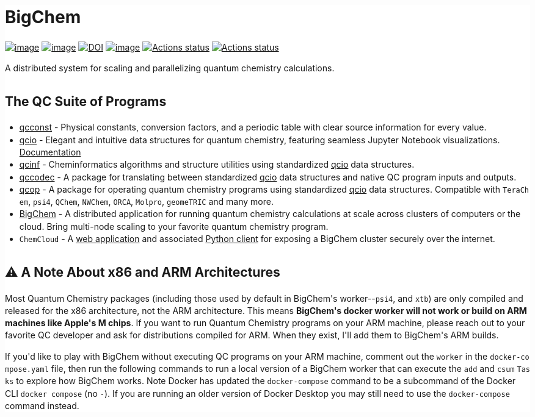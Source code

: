 # BigChem

[![image](https://img.shields.io/pypi/v/bigchem.svg)](https://pypi.python.org/pypi/bigchem)
[![image](https://img.shields.io/pypi/l/bigchem.svg)](https://pypi.python.org/pypi/bigchem)
[![DOI](https://img.shields.io/badge/DOI-10.1063/5.0190834-blue)](https://doi.org/10.1063/5.0190834)
[![image](https://img.shields.io/pypi/pyversions/bigchem.svg)](https://pypi.python.org/pypi/bigchem)
[![Actions status](https://github.com/mtzgroup/bigchem/workflows/Tests/badge.svg)](https://github.com/mtzgroup/bigchem/actions)
[![Actions status](https://github.com/mtzgroup/bigchem/workflows/Basic%20Code%20Quality/badge.svg)](https://github.com/mtzgroup/bigchem/actions)

A distributed system for scaling and parallelizing quantum chemistry calculations.

## The QC Suite of Programs

- [qcconst](https://github.com/coltonbh/qcconst) - Physical constants, conversion factors, and a periodic table with clear source information for every value.
- [qcio](https://github.com/coltonbh/qcio) - Elegant and intuitive data structures for quantum chemistry, featuring seamless Jupyter Notebook visualizations. [Documentation](https://qcio.coltonhicks.com)
- [qcinf](https://github.com/coltonbh/qcinf) - Cheminformatics algorithms and structure utilities using standardized [qcio](https://qcio.coltonhicks.com/) data structures.
- [qccodec](https://github.com/coltonbh/qccodec) - A package for translating between standardized [qcio](https://github.com/coltonbh/qcio) data structures and native QC program inputs and outputs.
- [qcop](https://github.com/coltonbh/qcop) - A package for operating quantum chemistry programs using standardized [qcio](https://qcio.coltonhicks.com/) data structures. Compatible with `TeraChem`, `psi4`, `QChem`, `NWChem`, `ORCA`, `Molpro`, `geomeTRIC` and many more.
- [BigChem](https://github.com/mtzgroup/bigchem) - A distributed application for running quantum chemistry calculations at scale across clusters of computers or the cloud. Bring multi-node scaling to your favorite quantum chemistry program.
- `ChemCloud` - A [web application](https://github.com/mtzgroup/chemcloud-server) and associated [Python client](https://github.com/mtzgroup/chemcloud-client) for exposing a BigChem cluster securely over the internet.

## ⚠️ A Note About x86 and ARM Architectures

Most Quantum Chemistry packages (including those used by default in BigChem's worker--`psi4`, and `xtb`) are only compiled and released for the x86 architecture, not the ARM architecture. This means **BigChem's docker worker will not work or build on ARM machines like Apple's M chips**. If you want to run Quantum Chemistry programs on your ARM machine, please reach out to your favorite QC developer and ask for distributions compiled for ARM. When they exist, I'll add them to BigChem's ARM builds.

If you'd like to play with BigChem without executing QC programs on your ARM machine, comment out the `worker` in the `docker-compose.yaml` file, then run the following commands to run a local version of a BigChem worker that can execute the `add` and `csum` `Tasks` to explore how BigChem works. Note Docker has updated the `docker-compose` command to be a subcommand of the Docker CLI `docker compose` (no `-`). If you are running an older version of Docker Desktop you may still need to use the `docker-compose` command instead.
